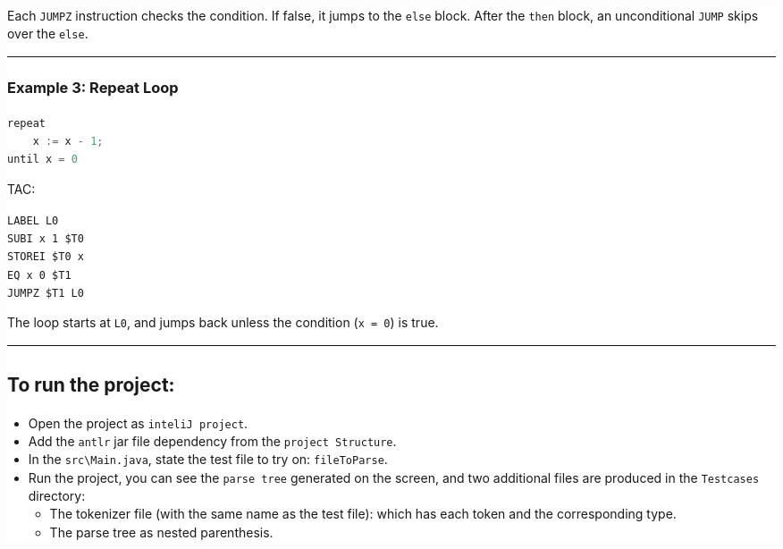 Each `JUMPZ` instruction checks the condition. If false, it jumps to the `else` block. After the `then` block, an unconditional `JUMP` skips over the `else`.

---

### Example 3: Repeat Loop

```Java
repeat
    x := x - 1;
until x = 0
```

TAC:

```
LABEL L0
SUBI x 1 $T0
STOREI $T0 x
EQ x 0 $T1
JUMPZ $T1 L0
```

The loop starts at `L0`, and jumps back unless the condition (`x = 0`) is true.

---


## To run the project:
- Open the project as `inteliJ project`.
- Add the `antlr` jar file dependency from the `project Structure`.
- In the `src\Main.java`, state the test file to try on: `fileToParse`.
- Run the project, you can see the `parse tree` generated on the screen, and two additional files are produced in the `Testcases` directory:
  - The tokenizer file (with the same name as the test file): which has each token and the corresponding type.
  - The parse tree as nested parenthesis.
